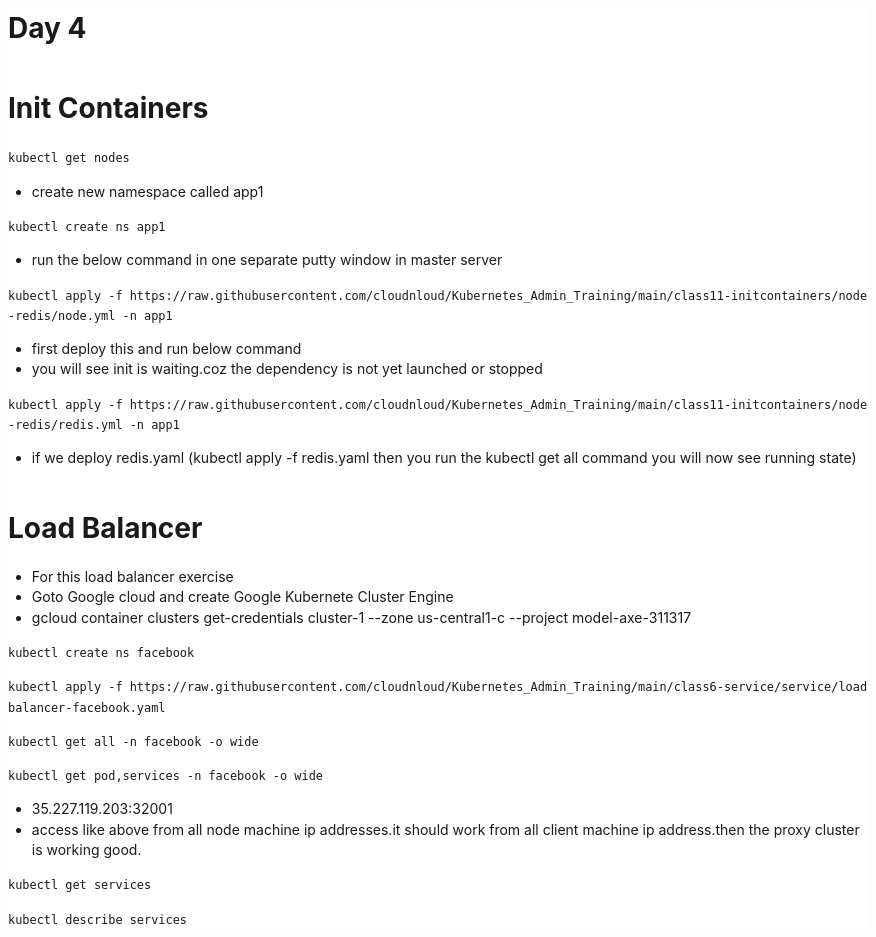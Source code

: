 # Day 4
  
# Init Containers
  
```
kubectl get nodes
```
- create new namespace called app1
```
kubectl create ns app1
```
- run the below command in one separate putty window in master server
```
kubectl apply -f https://raw.githubusercontent.com/cloudnloud/Kubernetes_Admin_Training/main/class11-initcontainers/node-redis/node.yml -n app1
```
- first deploy this and run below command
- you will see init is waiting.coz the dependency is not yet launched or stopped
```
kubectl apply -f https://raw.githubusercontent.com/cloudnloud/Kubernetes_Admin_Training/main/class11-initcontainers/node-redis/redis.yml -n app1
```
- if we deploy redis.yaml (kubectl apply -f redis.yaml then you run the kubectl get all command you will now see running state)
  
# Load Balancer

- For this load balancer exercise
- Goto Google cloud and create Google Kubernete Cluster Engine
- gcloud container clusters get-credentials cluster-1 --zone us-central1-c --project model-axe-311317
```
kubectl create ns facebook
```
```  
kubectl apply -f https://raw.githubusercontent.com/cloudnloud/Kubernetes_Admin_Training/main/class6-service/service/loadbalancer-facebook.yaml
```
```  
kubectl get all -n facebook -o wide
```
```  
kubectl get pod,services -n facebook -o wide
```  
- 35.227.119.203:32001
- access like above from all node machine ip addresses.it should work from all client machine ip address.then the proxy cluster is working good.
```
kubectl get services
```
```  
kubectl describe services
```
  